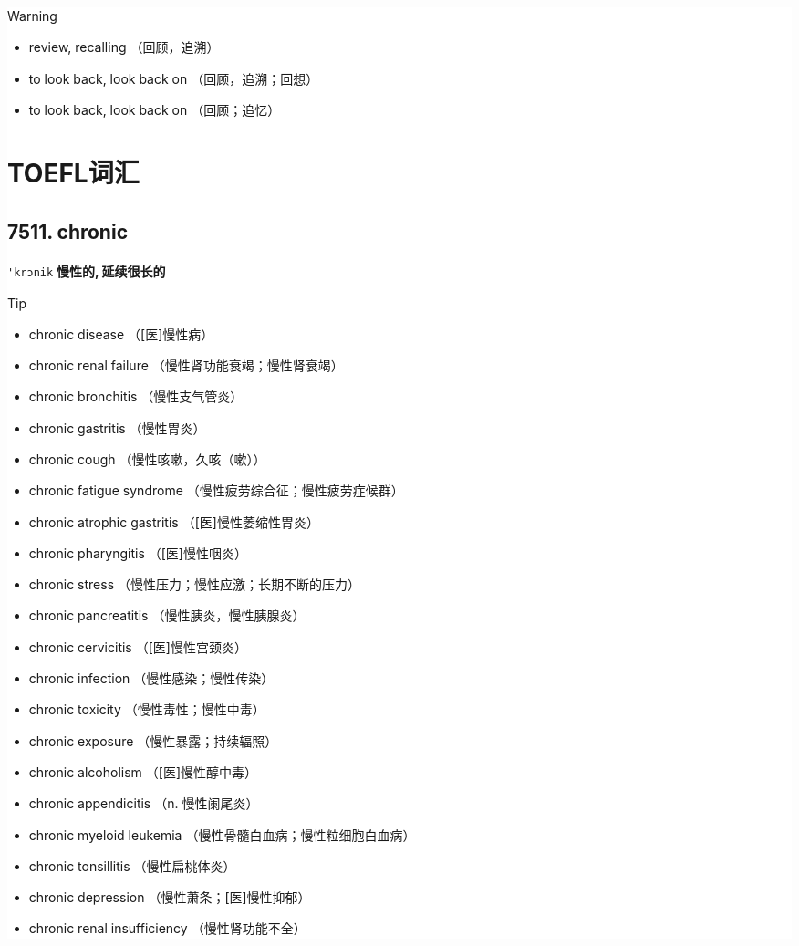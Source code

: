 > [!WARNING]
>
> - review, recalling （回顾，追溯）
>
> - to look back, look back on （回顾，追溯；回想）
>
> - to look back, look back on （回顾；追忆）
>

# TOEFL词汇

## 7511. chronic

`'krɔnik`  **慢性的, 延续很长的**

> [!TIP]
>
> - chronic disease （[医]慢性病）
>
> - chronic renal failure （慢性肾功能衰竭；慢性肾衰竭）
>
> - chronic bronchitis （慢性支气管炎）
>
> - chronic gastritis （慢性胃炎）
>
> - chronic cough （慢性咳嗽，久咳（嗽））
>
> - chronic fatigue syndrome （慢性疲劳综合征；慢性疲劳症候群）
>
> - chronic atrophic gastritis （[医]慢性萎缩性胃炎）
>
> - chronic pharyngitis （[医]慢性咽炎）
>
> - chronic stress （慢性压力；慢性应激；长期不断的压力）
>
> - chronic pancreatitis （慢性胰炎，慢性胰腺炎）
>
> - chronic cervicitis （[医]慢性宫颈炎）
>
> - chronic infection （慢性感染；慢性传染）
>
> - chronic toxicity （慢性毒性；慢性中毒）
>
> - chronic exposure （慢性暴露；持续辐照）
>
> - chronic alcoholism （[医]慢性醇中毒）
>
> - chronic appendicitis （n. 慢性阑尾炎）
>
> - chronic myeloid leukemia （慢性骨髓白血病；慢性粒细胞白血病）
>
> - chronic tonsillitis （慢性扁桃体炎）
>
> - chronic depression （慢性萧条；[医]慢性抑郁）
>
> - chronic renal insufficiency （慢性肾功能不全）
>
